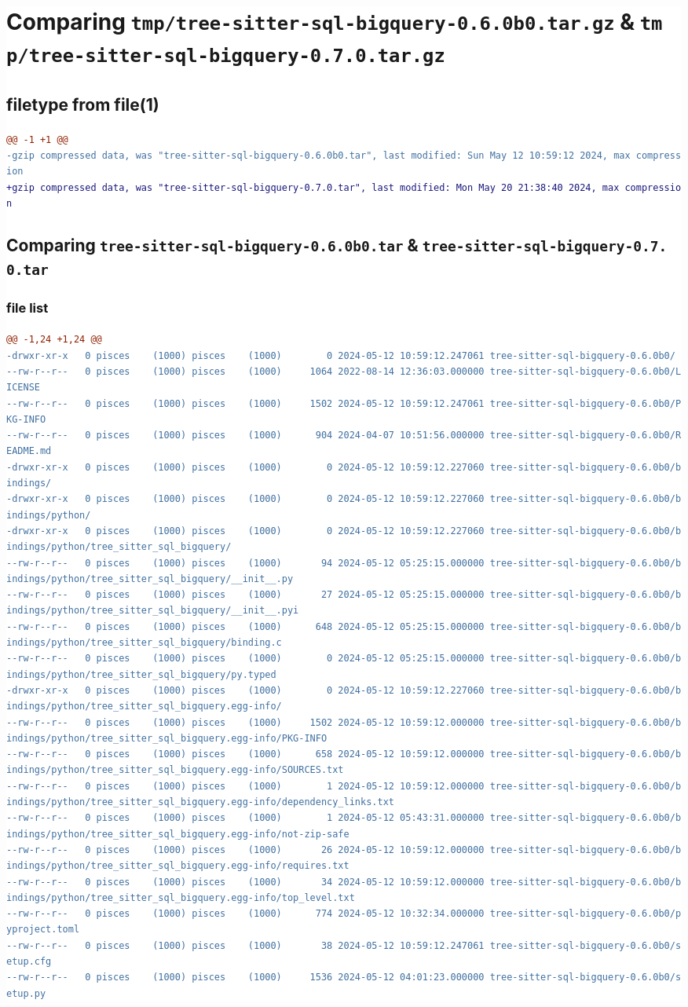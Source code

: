 # Comparing `tmp/tree-sitter-sql-bigquery-0.6.0b0.tar.gz` & `tmp/tree-sitter-sql-bigquery-0.7.0.tar.gz`

## filetype from file(1)

```diff
@@ -1 +1 @@
-gzip compressed data, was "tree-sitter-sql-bigquery-0.6.0b0.tar", last modified: Sun May 12 10:59:12 2024, max compression
+gzip compressed data, was "tree-sitter-sql-bigquery-0.7.0.tar", last modified: Mon May 20 21:38:40 2024, max compression
```

## Comparing `tree-sitter-sql-bigquery-0.6.0b0.tar` & `tree-sitter-sql-bigquery-0.7.0.tar`

### file list

```diff
@@ -1,24 +1,24 @@
-drwxr-xr-x   0 pisces    (1000) pisces    (1000)        0 2024-05-12 10:59:12.247061 tree-sitter-sql-bigquery-0.6.0b0/
--rw-r--r--   0 pisces    (1000) pisces    (1000)     1064 2022-08-14 12:36:03.000000 tree-sitter-sql-bigquery-0.6.0b0/LICENSE
--rw-r--r--   0 pisces    (1000) pisces    (1000)     1502 2024-05-12 10:59:12.247061 tree-sitter-sql-bigquery-0.6.0b0/PKG-INFO
--rw-r--r--   0 pisces    (1000) pisces    (1000)      904 2024-04-07 10:51:56.000000 tree-sitter-sql-bigquery-0.6.0b0/README.md
-drwxr-xr-x   0 pisces    (1000) pisces    (1000)        0 2024-05-12 10:59:12.227060 tree-sitter-sql-bigquery-0.6.0b0/bindings/
-drwxr-xr-x   0 pisces    (1000) pisces    (1000)        0 2024-05-12 10:59:12.227060 tree-sitter-sql-bigquery-0.6.0b0/bindings/python/
-drwxr-xr-x   0 pisces    (1000) pisces    (1000)        0 2024-05-12 10:59:12.227060 tree-sitter-sql-bigquery-0.6.0b0/bindings/python/tree_sitter_sql_bigquery/
--rw-r--r--   0 pisces    (1000) pisces    (1000)       94 2024-05-12 05:25:15.000000 tree-sitter-sql-bigquery-0.6.0b0/bindings/python/tree_sitter_sql_bigquery/__init__.py
--rw-r--r--   0 pisces    (1000) pisces    (1000)       27 2024-05-12 05:25:15.000000 tree-sitter-sql-bigquery-0.6.0b0/bindings/python/tree_sitter_sql_bigquery/__init__.pyi
--rw-r--r--   0 pisces    (1000) pisces    (1000)      648 2024-05-12 05:25:15.000000 tree-sitter-sql-bigquery-0.6.0b0/bindings/python/tree_sitter_sql_bigquery/binding.c
--rw-r--r--   0 pisces    (1000) pisces    (1000)        0 2024-05-12 05:25:15.000000 tree-sitter-sql-bigquery-0.6.0b0/bindings/python/tree_sitter_sql_bigquery/py.typed
-drwxr-xr-x   0 pisces    (1000) pisces    (1000)        0 2024-05-12 10:59:12.227060 tree-sitter-sql-bigquery-0.6.0b0/bindings/python/tree_sitter_sql_bigquery.egg-info/
--rw-r--r--   0 pisces    (1000) pisces    (1000)     1502 2024-05-12 10:59:12.000000 tree-sitter-sql-bigquery-0.6.0b0/bindings/python/tree_sitter_sql_bigquery.egg-info/PKG-INFO
--rw-r--r--   0 pisces    (1000) pisces    (1000)      658 2024-05-12 10:59:12.000000 tree-sitter-sql-bigquery-0.6.0b0/bindings/python/tree_sitter_sql_bigquery.egg-info/SOURCES.txt
--rw-r--r--   0 pisces    (1000) pisces    (1000)        1 2024-05-12 10:59:12.000000 tree-sitter-sql-bigquery-0.6.0b0/bindings/python/tree_sitter_sql_bigquery.egg-info/dependency_links.txt
--rw-r--r--   0 pisces    (1000) pisces    (1000)        1 2024-05-12 05:43:31.000000 tree-sitter-sql-bigquery-0.6.0b0/bindings/python/tree_sitter_sql_bigquery.egg-info/not-zip-safe
--rw-r--r--   0 pisces    (1000) pisces    (1000)       26 2024-05-12 10:59:12.000000 tree-sitter-sql-bigquery-0.6.0b0/bindings/python/tree_sitter_sql_bigquery.egg-info/requires.txt
--rw-r--r--   0 pisces    (1000) pisces    (1000)       34 2024-05-12 10:59:12.000000 tree-sitter-sql-bigquery-0.6.0b0/bindings/python/tree_sitter_sql_bigquery.egg-info/top_level.txt
--rw-r--r--   0 pisces    (1000) pisces    (1000)      774 2024-05-12 10:32:34.000000 tree-sitter-sql-bigquery-0.6.0b0/pyproject.toml
--rw-r--r--   0 pisces    (1000) pisces    (1000)       38 2024-05-12 10:59:12.247061 tree-sitter-sql-bigquery-0.6.0b0/setup.cfg
--rw-r--r--   0 pisces    (1000) pisces    (1000)     1536 2024-05-12 04:01:23.000000 tree-sitter-sql-bigquery-0.6.0b0/setup.py
```